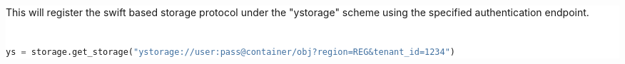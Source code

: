 This will register the swift based storage protocol under the "ystorage" scheme using the specified
authentication endpoint.

```python

ys = storage.get_storage("ystorage://user:pass@container/obj?region=REG&tenant_id=1234")

```
